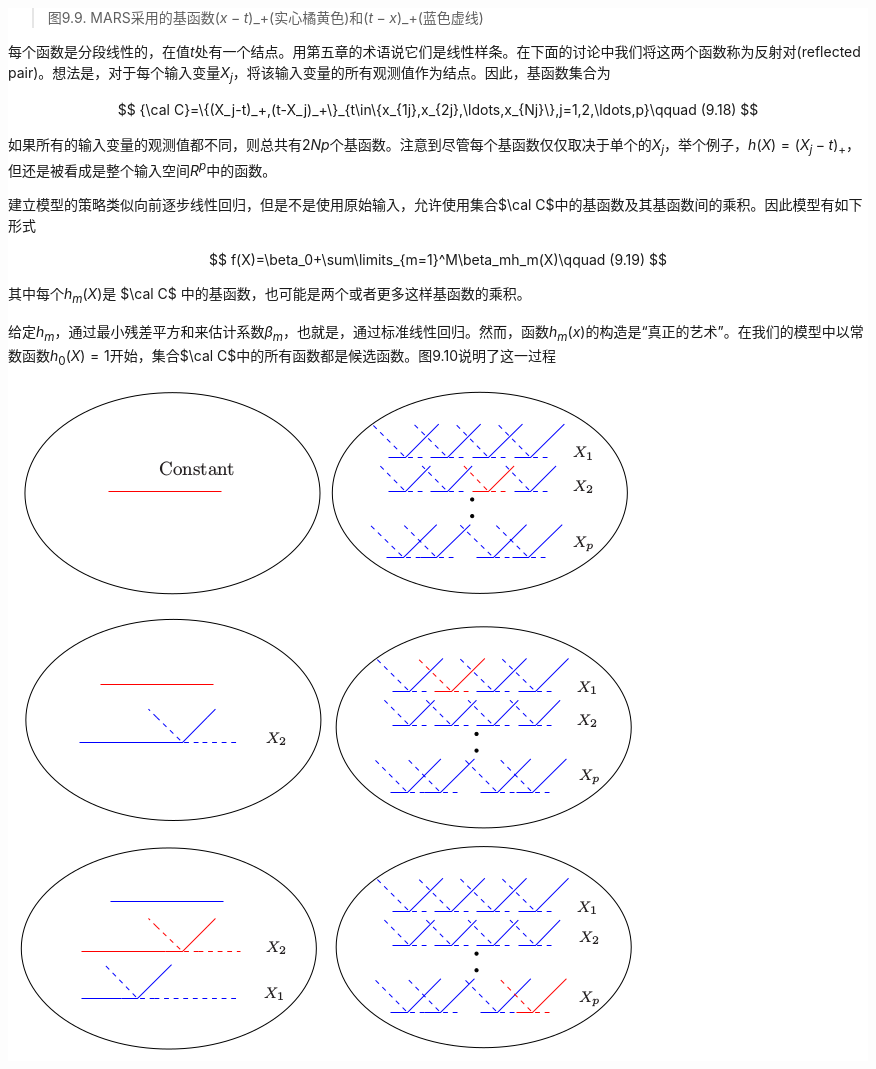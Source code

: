 
> 图9.9. MARS采用的基函数$(x-t)\_+$(实心橘黄色)和$(t-x)\_+$(蓝色虚线)

每个函数是分段线性的，在值$t$处有一个结点。用第五章的术语说它们是线性样条。在下面的讨论中我们将这两个函数称为反射对(reflected pair)。想法是，对于每个输入变量$X_j$，将该输入变量的所有观测值作为结点。因此，基函数集合为

$$
{\cal C}=\{(X_j-t)_+,(t-X_j)_+\}_{t\in\{x_{1j},x_{2j},\ldots,x_{Nj}\},j=1,2,\ldots,p}\qquad (9.18)
$$

如果所有的输入变量的观测值都不同，则总共有$2Np$个基函数。注意到尽管每个基函数仅仅取决于单个的$X_j$，举个例子，$h(X)=(X_j-t)_+$，但还是被看成是整个输入空间$R^p$中的函数。

建立模型的策略类似向前逐步线性回归，但是不是使用原始输入，允许使用集合$\cal C$中的基函数及其基函数间的乘积。因此模型有如下形式

$$
f(X)=\beta_0+\sum\limits_{m=1}^M\beta_mh_m(X)\qquad (9.19)
$$

其中每个$h_m(X)$是 $\cal C$ 中的基函数，也可能是两个或者更多这样基函数的乘积。

给定$h_m$，通过最小残差平方和来估计系数$\beta_m$，也就是，通过标准线性回归。然而，函数$h_m(x)$的构造是“真正的艺术”。在我们的模型中以常数函数$h_0(X)=1$开始，集合$\cal C$中的所有函数都是候选函数。图9.10说明了这一过程

![](../img/09/fig9.10.png)
